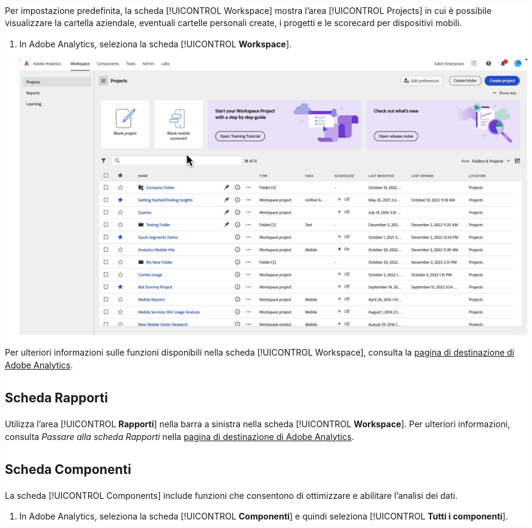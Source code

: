 Per impostazione predefinita, la scheda [!UICONTROL Workspace] mostra l’area [!UICONTROL Projects] in cui è possibile visualizzare la cartella aziendale, eventuali cartelle personali create, i progetti e le scorecard per dispositivi mobili.

1. In Adobe Analytics, seleziona la scheda [!UICONTROL **Workspace**].

   ![Scheda Workspace](assets/landing-all2.png)

Per ulteriori informazioni sulle funzioni disponibili nella scheda [!UICONTROL Workspace], consulta la [pagina di destinazione di Adobe Analytics](/help/analyze/landing.md).

## Scheda Rapporti

Utilizza l’area [!UICONTROL **Rapporti**] nella barra a sinistra nella scheda [!UICONTROL **Workspace**]. Per ulteriori informazioni, consulta *Passare alla scheda Rapporti* nella [pagina di destinazione di Adobe Analytics](/help/analyze/landing.md).

## Scheda Componenti

La scheda [!UICONTROL Components] include funzioni che consentono di ottimizzare e abilitare l’analisi dei dati.

1. In Adobe Analytics, seleziona la scheda [!UICONTROL **Componenti**] e quindi seleziona [!UICONTROL **Tutti i componenti**].

